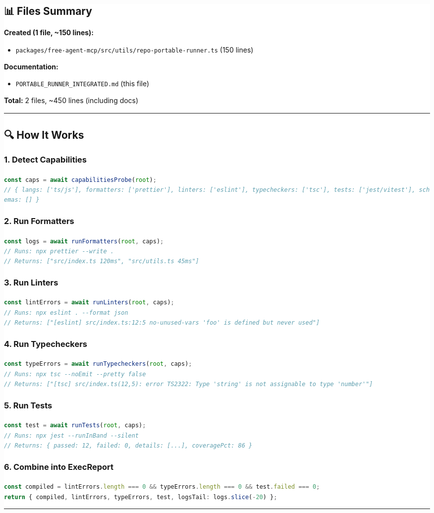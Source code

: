 
## 📊 Files Summary

**Created (1 file, ~150 lines):**
- `packages/free-agent-mcp/src/utils/repo-portable-runner.ts` (150 lines)

**Documentation:**
- `PORTABLE_RUNNER_INTEGRATED.md` (this file)

**Total:** 2 files, ~450 lines (including docs)

---

## 🔍 How It Works

### 1. Detect Capabilities
```typescript
const caps = await capabilitiesProbe(root);
// { langs: ['ts/js'], formatters: ['prettier'], linters: ['eslint'], typecheckers: ['tsc'], tests: ['jest/vitest'], schemas: [] }
```

### 2. Run Formatters
```typescript
const logs = await runFormatters(root, caps);
// Runs: npx prettier --write .
// Returns: ["src/index.ts 120ms", "src/utils.ts 45ms"]
```

### 3. Run Linters
```typescript
const lintErrors = await runLinters(root, caps);
// Runs: npx eslint . --format json
// Returns: ["[eslint] src/index.ts:12:5 no-unused-vars 'foo' is defined but never used"]
```

### 4. Run Typecheckers
```typescript
const typeErrors = await runTypecheckers(root, caps);
// Runs: npx tsc --noEmit --pretty false
// Returns: ["[tsc] src/index.ts(12,5): error TS2322: Type 'string' is not assignable to type 'number'"]
```

### 5. Run Tests
```typescript
const test = await runTests(root, caps);
// Runs: npx jest --runInBand --silent
// Returns: { passed: 12, failed: 0, details: [...], coveragePct: 86 }
```

### 6. Combine into ExecReport
```typescript
const compiled = lintErrors.length === 0 && typeErrors.length === 0 && test.failed === 0;
return { compiled, lintErrors, typeErrors, test, logsTail: logs.slice(-20) };
```

---